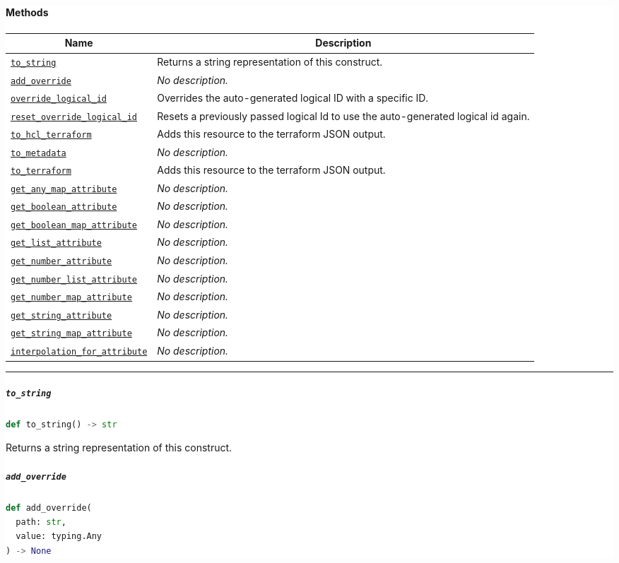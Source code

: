
#### Methods <a name="Methods" id="Methods"></a>

| **Name** | **Description** |
| --- | --- |
| <code><a href="#rhizo-co-terraform-provider-oci.dataOciDataSafeTargetDatabasePeerTargetDatabase.DataOciDataSafeTargetDatabasePeerTargetDatabase.toString">to_string</a></code> | Returns a string representation of this construct. |
| <code><a href="#rhizo-co-terraform-provider-oci.dataOciDataSafeTargetDatabasePeerTargetDatabase.DataOciDataSafeTargetDatabasePeerTargetDatabase.addOverride">add_override</a></code> | *No description.* |
| <code><a href="#rhizo-co-terraform-provider-oci.dataOciDataSafeTargetDatabasePeerTargetDatabase.DataOciDataSafeTargetDatabasePeerTargetDatabase.overrideLogicalId">override_logical_id</a></code> | Overrides the auto-generated logical ID with a specific ID. |
| <code><a href="#rhizo-co-terraform-provider-oci.dataOciDataSafeTargetDatabasePeerTargetDatabase.DataOciDataSafeTargetDatabasePeerTargetDatabase.resetOverrideLogicalId">reset_override_logical_id</a></code> | Resets a previously passed logical Id to use the auto-generated logical id again. |
| <code><a href="#rhizo-co-terraform-provider-oci.dataOciDataSafeTargetDatabasePeerTargetDatabase.DataOciDataSafeTargetDatabasePeerTargetDatabase.toHclTerraform">to_hcl_terraform</a></code> | Adds this resource to the terraform JSON output. |
| <code><a href="#rhizo-co-terraform-provider-oci.dataOciDataSafeTargetDatabasePeerTargetDatabase.DataOciDataSafeTargetDatabasePeerTargetDatabase.toMetadata">to_metadata</a></code> | *No description.* |
| <code><a href="#rhizo-co-terraform-provider-oci.dataOciDataSafeTargetDatabasePeerTargetDatabase.DataOciDataSafeTargetDatabasePeerTargetDatabase.toTerraform">to_terraform</a></code> | Adds this resource to the terraform JSON output. |
| <code><a href="#rhizo-co-terraform-provider-oci.dataOciDataSafeTargetDatabasePeerTargetDatabase.DataOciDataSafeTargetDatabasePeerTargetDatabase.getAnyMapAttribute">get_any_map_attribute</a></code> | *No description.* |
| <code><a href="#rhizo-co-terraform-provider-oci.dataOciDataSafeTargetDatabasePeerTargetDatabase.DataOciDataSafeTargetDatabasePeerTargetDatabase.getBooleanAttribute">get_boolean_attribute</a></code> | *No description.* |
| <code><a href="#rhizo-co-terraform-provider-oci.dataOciDataSafeTargetDatabasePeerTargetDatabase.DataOciDataSafeTargetDatabasePeerTargetDatabase.getBooleanMapAttribute">get_boolean_map_attribute</a></code> | *No description.* |
| <code><a href="#rhizo-co-terraform-provider-oci.dataOciDataSafeTargetDatabasePeerTargetDatabase.DataOciDataSafeTargetDatabasePeerTargetDatabase.getListAttribute">get_list_attribute</a></code> | *No description.* |
| <code><a href="#rhizo-co-terraform-provider-oci.dataOciDataSafeTargetDatabasePeerTargetDatabase.DataOciDataSafeTargetDatabasePeerTargetDatabase.getNumberAttribute">get_number_attribute</a></code> | *No description.* |
| <code><a href="#rhizo-co-terraform-provider-oci.dataOciDataSafeTargetDatabasePeerTargetDatabase.DataOciDataSafeTargetDatabasePeerTargetDatabase.getNumberListAttribute">get_number_list_attribute</a></code> | *No description.* |
| <code><a href="#rhizo-co-terraform-provider-oci.dataOciDataSafeTargetDatabasePeerTargetDatabase.DataOciDataSafeTargetDatabasePeerTargetDatabase.getNumberMapAttribute">get_number_map_attribute</a></code> | *No description.* |
| <code><a href="#rhizo-co-terraform-provider-oci.dataOciDataSafeTargetDatabasePeerTargetDatabase.DataOciDataSafeTargetDatabasePeerTargetDatabase.getStringAttribute">get_string_attribute</a></code> | *No description.* |
| <code><a href="#rhizo-co-terraform-provider-oci.dataOciDataSafeTargetDatabasePeerTargetDatabase.DataOciDataSafeTargetDatabasePeerTargetDatabase.getStringMapAttribute">get_string_map_attribute</a></code> | *No description.* |
| <code><a href="#rhizo-co-terraform-provider-oci.dataOciDataSafeTargetDatabasePeerTargetDatabase.DataOciDataSafeTargetDatabasePeerTargetDatabase.interpolationForAttribute">interpolation_for_attribute</a></code> | *No description.* |

---

##### `to_string` <a name="to_string" id="rhizo-co-terraform-provider-oci.dataOciDataSafeTargetDatabasePeerTargetDatabase.DataOciDataSafeTargetDatabasePeerTargetDatabase.toString"></a>

```python
def to_string() -> str
```

Returns a string representation of this construct.

##### `add_override` <a name="add_override" id="rhizo-co-terraform-provider-oci.dataOciDataSafeTargetDatabasePeerTargetDatabase.DataOciDataSafeTargetDatabasePeerTargetDatabase.addOverride"></a>

```python
def add_override(
  path: str,
  value: typing.Any
) -> None
```
